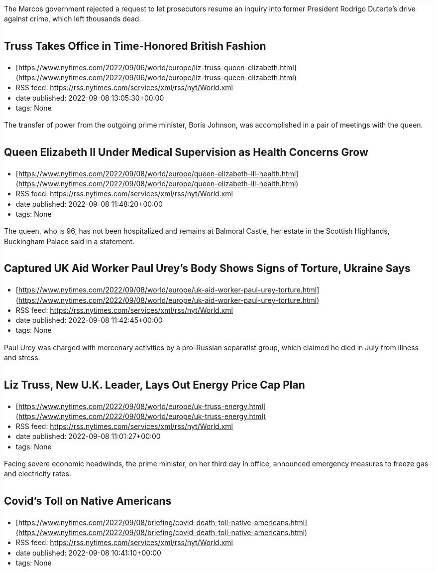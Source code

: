 The Marcos government rejected a request to let prosecutors resume an inquiry into former President Rodrigo Duterte’s drive against crime, which left thousands dead.

## Truss Takes Office in Time-Honored British Fashion
 - [https://www.nytimes.com/2022/09/06/world/europe/liz-truss-queen-elizabeth.html](https://www.nytimes.com/2022/09/06/world/europe/liz-truss-queen-elizabeth.html)
 - RSS feed: https://rss.nytimes.com/services/xml/rss/nyt/World.xml
 - date published: 2022-09-08 13:05:30+00:00
 - tags: None

The transfer of power from the outgoing prime minister, Boris Johnson, was accomplished in a pair of meetings with the queen.

## Queen Elizabeth II Under Medical Supervision as Health Concerns Grow
 - [https://www.nytimes.com/2022/09/08/world/europe/queen-elizabeth-ill-health.html](https://www.nytimes.com/2022/09/08/world/europe/queen-elizabeth-ill-health.html)
 - RSS feed: https://rss.nytimes.com/services/xml/rss/nyt/World.xml
 - date published: 2022-09-08 11:48:20+00:00
 - tags: None

The queen, who is 96, has not been hospitalized and remains at Balmoral Castle, her estate in the Scottish Highlands, Buckingham Palace said in a statement.

## Captured UK Aid Worker Paul Urey’s Body Shows Signs of Torture, Ukraine Says
 - [https://www.nytimes.com/2022/09/08/world/europe/uk-aid-worker-paul-urey-torture.html](https://www.nytimes.com/2022/09/08/world/europe/uk-aid-worker-paul-urey-torture.html)
 - RSS feed: https://rss.nytimes.com/services/xml/rss/nyt/World.xml
 - date published: 2022-09-08 11:42:45+00:00
 - tags: None

Paul Urey was charged with mercenary activities by a pro-Russian separatist group, which claimed he died in July from illness and stress.

## Liz Truss, New U.K. Leader, Lays Out Energy Price Cap Plan
 - [https://www.nytimes.com/2022/09/08/world/europe/uk-truss-energy.html](https://www.nytimes.com/2022/09/08/world/europe/uk-truss-energy.html)
 - RSS feed: https://rss.nytimes.com/services/xml/rss/nyt/World.xml
 - date published: 2022-09-08 11:01:27+00:00
 - tags: None

Facing severe economic headwinds, the prime minister, on her third day in office, announced emergency measures to freeze gas and electricity rates.

## Covid’s Toll on Native Americans
 - [https://www.nytimes.com/2022/09/08/briefing/covid-death-toll-native-americans.html](https://www.nytimes.com/2022/09/08/briefing/covid-death-toll-native-americans.html)
 - RSS feed: https://rss.nytimes.com/services/xml/rss/nyt/World.xml
 - date published: 2022-09-08 10:41:10+00:00
 - tags: None
